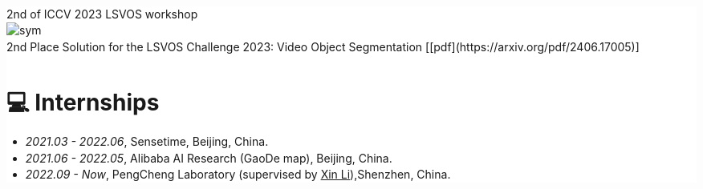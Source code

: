 </div>
</div>

<div class='paper-box'><div class='paper-box-image'><div><div class="badge">2nd of ICCV 2023 LSVOS workshop</div><img src='images/LSVOS5.jpg' alt="sym" width="70%"></div></div>
<div class='paper-box-text' markdown="1"> 
2nd Place Solution for the LSVOS Challenge 2023: Video Object Segmentation [[pdf](https://arxiv.org/pdf/2406.17005)]

</div>
</div>





# 💻 Internships
- *2021.03 - 2022.06*, Sensetime, Beijing, China.
- *2021.06 - 2022.05*, Alibaba AI Research (GaoDe map), Beijing, China.
- *2022.09 - Now*, PengCheng Laboratory (supervised by [Xin Li](https://sites.google.com/view/xinli-homepage)),Shenzhen, China.
